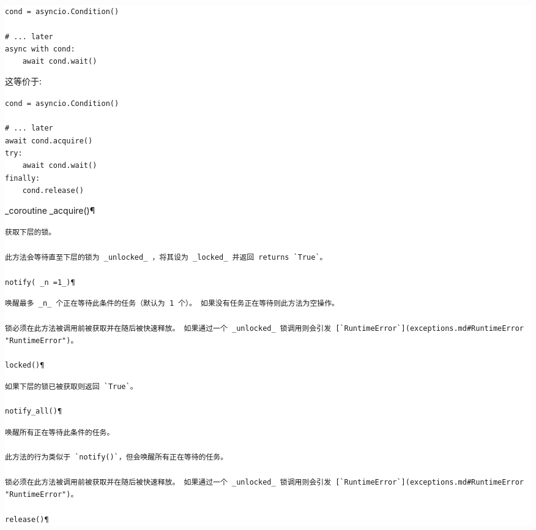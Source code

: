     
~~~
cond = asyncio.Condition()

# ... later
async with cond:
    await cond.wait()
~~~

这等价于:

    
    
~~~
cond = asyncio.Condition()

# ... later
await cond.acquire()
try:
    await cond.wait()
finally:
    cond.release()
~~~

_coroutine _acquire()¶

    

~~~
获取下层的锁。

此方法会等待直至下层的锁为 _unlocked_ ，将其设为 _locked_ 并返回 returns `True`。

notify( _n =1_)¶
~~~
    

~~~
唤醒最多 _n_ 个正在等待此条件的任务（默认为 1 个）。 如果没有任务正在等待则此方法为空操作。

锁必须在此方法被调用前被获取并在随后被快速释放。 如果通过一个 _unlocked_ 锁调用则会引发 [`RuntimeError`](exceptions.md#RuntimeError "RuntimeError")。

locked()¶
~~~
    

~~~
如果下层的锁已被获取则返回 `True`。

notify_all()¶
~~~
    

~~~
唤醒所有正在等待此条件的任务。

此方法的行为类似于 `notify()`，但会唤醒所有正在等待的任务。

锁必须在此方法被调用前被获取并在随后被快速释放。 如果通过一个 _unlocked_ 锁调用则会引发 [`RuntimeError`](exceptions.md#RuntimeError "RuntimeError")。

release()¶
~~~
    